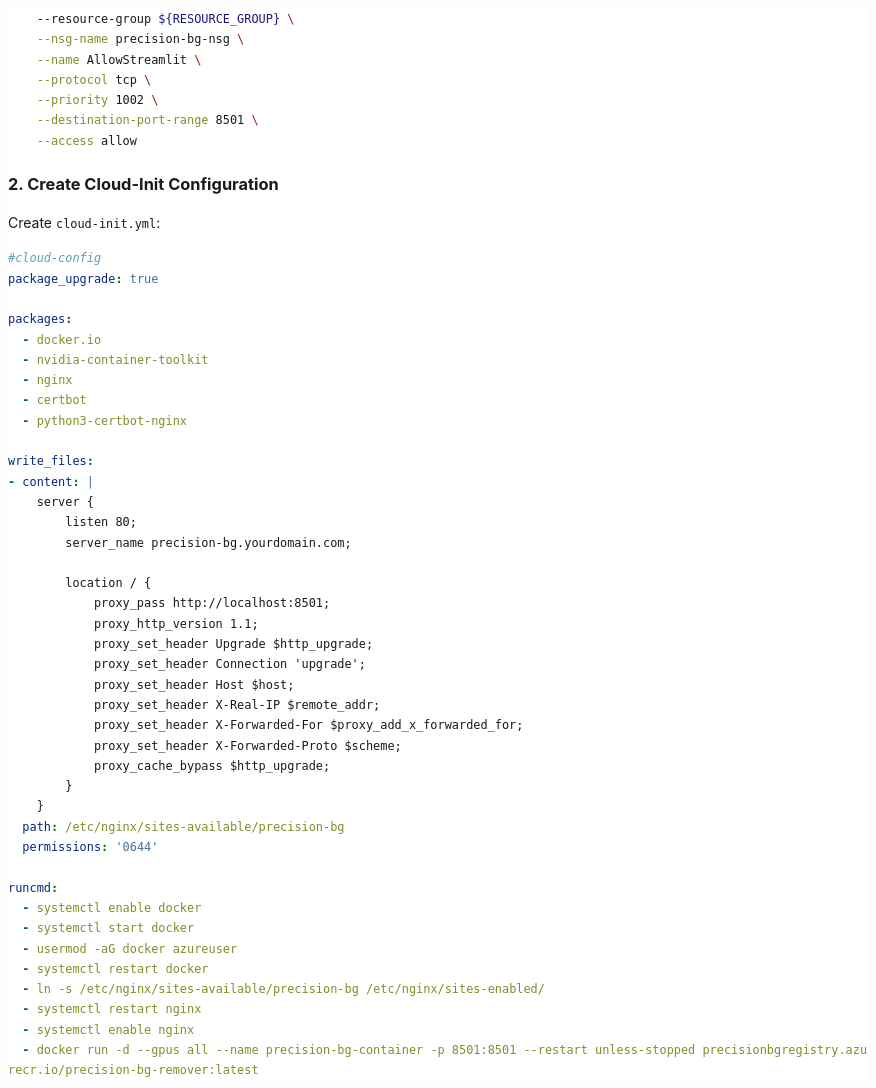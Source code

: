 ```bash
    --resource-group ${RESOURCE_GROUP} \
    --nsg-name precision-bg-nsg \
    --name AllowStreamlit \
    --protocol tcp \
    --priority 1002 \
    --destination-port-range 8501 \
    --access allow
```

### 2. Create Cloud-Init Configuration

Create `cloud-init.yml`:

```yaml
#cloud-config
package_upgrade: true

packages:
  - docker.io
  - nvidia-container-toolkit
  - nginx
  - certbot
  - python3-certbot-nginx

write_files:
- content: |
    server {
        listen 80;
        server_name precision-bg.yourdomain.com;
        
        location / {
            proxy_pass http://localhost:8501;
            proxy_http_version 1.1;
            proxy_set_header Upgrade $http_upgrade;
            proxy_set_header Connection 'upgrade';
            proxy_set_header Host $host;
            proxy_set_header X-Real-IP $remote_addr;
            proxy_set_header X-Forwarded-For $proxy_add_x_forwarded_for;
            proxy_set_header X-Forwarded-Proto $scheme;
            proxy_cache_bypass $http_upgrade;
        }
    }
  path: /etc/nginx/sites-available/precision-bg
  permissions: '0644'

runcmd:
  - systemctl enable docker
  - systemctl start docker
  - usermod -aG docker azureuser
  - systemctl restart docker
  - ln -s /etc/nginx/sites-available/precision-bg /etc/nginx/sites-enabled/
  - systemctl restart nginx
  - systemctl enable nginx
  - docker run -d --gpus all --name precision-bg-container -p 8501:8501 --restart unless-stopped precisionbgregistry.azurecr.io/precision-bg-remover:latest
```
